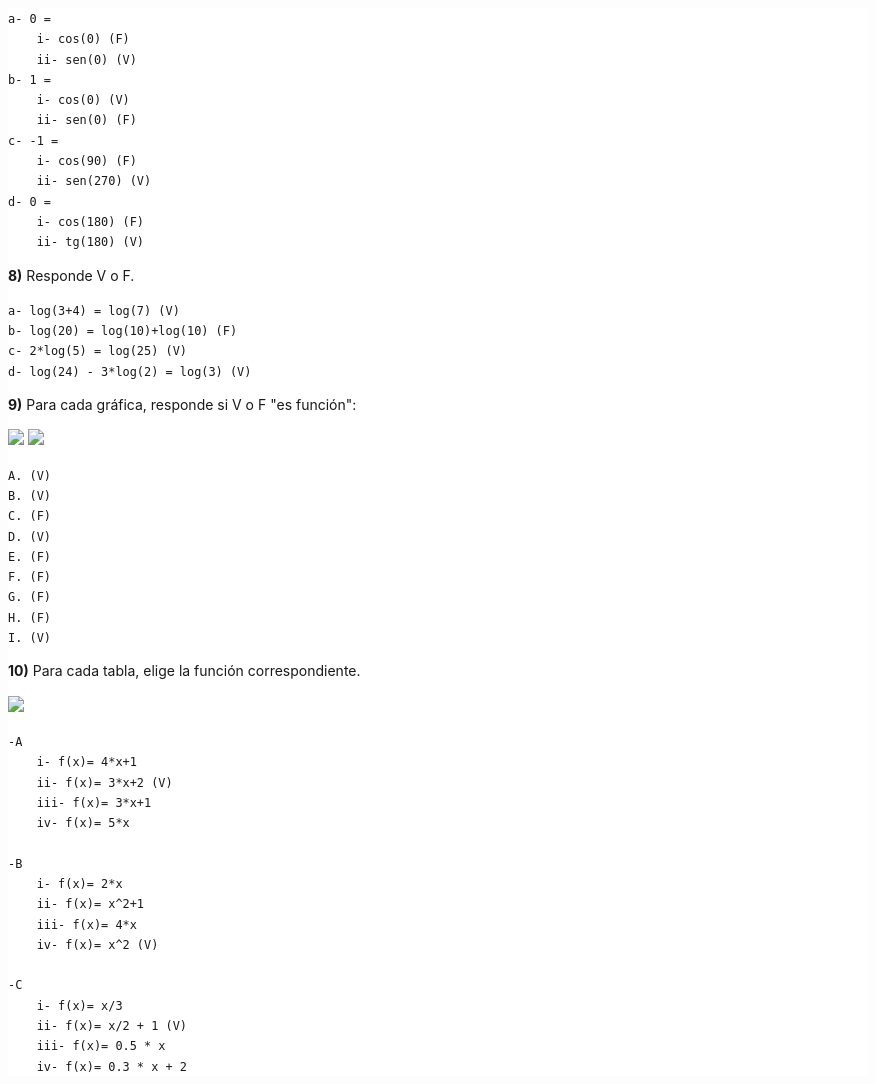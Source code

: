     a- 0 = 
        i- cos(0) (F)
        ii- sen(0) (V)
    b- 1 = 
        i- cos(0) (V)
        ii- sen(0) (F)
    c- -1 =
        i- cos(90) (F)
        ii- sen(270) (V)
    d- 0 =
        i- cos(180) (F)
        ii- tg(180) (V)

**8)** Responde V o F.

    a- log(3+4) = log(7) (V)
    b- log(20) = log(10)+log(10) (F)
    c- 2*log(5) = log(25) (V)
    d- log(24) - 3*log(2) = log(3) (V)

**9)** Para cada gráfica, responde si V o F "es función":

<img  src='./figuras/EX_9.png' height='270px'>
<img  src='./figuras/EX_9b.png' height='150px'>

    A. (V)
    B. (V)
    C. (F)
    D. (V)
    E. (F)
    F. (F)
    G. (F)
    H. (F)
    I. (V)

**10)** Para cada tabla, elige la función correspondiente.


<img  src='./figuras/EX_10.png' height='170px'>

    -A 
        i- f(x)= 4*x+1
        ii- f(x)= 3*x+2 (V)
        iii- f(x)= 3*x+1
        iv- f(x)= 5*x

    -B 
        i- f(x)= 2*x
        ii- f(x)= x^2+1
        iii- f(x)= 4*x
        iv- f(x)= x^2 (V)

    -C 
        i- f(x)= x/3
        ii- f(x)= x/2 + 1 (V)
        iii- f(x)= 0.5 * x
        iv- f(x)= 0.3 * x + 2
